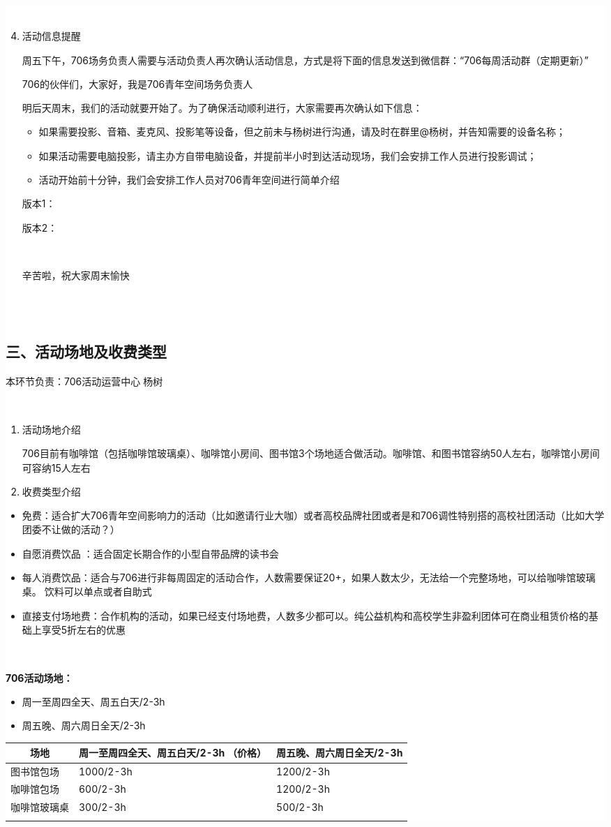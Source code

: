 <br>

4. 活动信息提醒

   周五下午，706场务负责人需要与活动负责人再次确认活动信息，方式是将下面的信息发送到微信群：“706每周活动群（定期更新）”

   706的伙伴们，大家好，我是706青年空间场务负责人

   明后天周末，我们的活动就要开始了。为了确保活动顺利进行，大家需要再次确认如下信息：

   - 如果需要投影、音箱、麦克风、投影笔等设备，但之前未与杨树进行沟通，请及时在群里@杨树，并告知需要的设备名称；

   - 如果活动需要电脑投影，请主办方自带电脑设备，并提前半小时到达活动现场，我们会安排工作人员进行投影调试；

   - 活动开始前十分钟，我们会安排工作人员对706青年空间进行简单介绍

   版本1：

   版本2：

   <br>

   辛苦啦，祝大家周末愉快

<br><br>

## 三、活动场地及收费类型

本环节负责：706活动运营中心   杨树 

<br>

1. 活动场地介绍

   706目前有咖啡馆（包括咖啡馆玻璃桌）、咖啡馆小房间、图书馆3个场地适合做活动。咖啡馆、和图书馆容纳50人左右，咖啡馆小房间可容纳15人左右

2. 收费类型介绍

- 免费：适合扩大706青年空间影响力的活动（比如邀请行业大咖）或者高校品牌社团或者是和706调性特别搭的高校社团活动（比如大学团委不让做的活动？）

- 自愿消费饮品 ：适合固定长期合作的小型自带品牌的读书会 

- 每人消费饮品：适合与706进行非每周固定的活动合作，人数需要保证20+，如果人数太少，无法给一个完整场地，可以给咖啡馆玻璃桌。 饮料可以单点或者自助式

- 直接支付场地费：合作机构的活动，如果已经支付场地费，人数多少都可以。纯公益机构和高校学生非盈利团体可在商业租赁价格的基础上享受5折左右的优惠

<br>

**706活动场地：** 

- 周一至周四全天、周五白天/2-3h

- 周五晚、周六周日全天/2-3h

| 场地         | 周一至周四全天、周五白天/2-3h （价格） | 周五晚、周六周日全天/2-3h |
| ------------ | -------------------------------------- | ------------------------- |
| 图书馆包场   | 1000/2-3h                              | 1200/2-3h                 |
| 咖啡馆包场   | 600/2-3h                               | 1200/2-3h                 |
| 咖啡馆玻璃桌 | 300/2-3h                               | 500/2-3h                  |
|              |                                        |                           |
